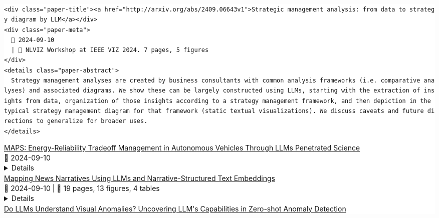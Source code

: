     <div class="paper-title"><a href="http://arxiv.org/abs/2409.06643v1">Strategic management analysis: from data to strategy diagram by LLM</a></div>
    <div class="paper-meta">
      📅 2024-09-10
      | 💬 NLVIZ Workshop at IEEE VIZ 2024. 7 pages, 5 figures
    </div>
    <details class="paper-abstract">
      Strategy management analyses are created by business consultants with common analysis frameworks (i.e. comparative analyses) and associated diagrams. We show these can be largely constructed using LLMs, starting with the extraction of insights from data, organization of those insights according to a strategy management framework, and then depiction in the typical strategy management diagram for that framework (static textual visualizations). We discuss caveats and future directions to generalize for broader uses.
    </details>
</div>
<div class="paper-card">
    <div class="paper-title"><a href="http://arxiv.org/abs/2409.06558v1">MAPS: Energy-Reliability Tradeoff Management in Autonomous Vehicles Through LLMs Penetrated Science</a></div>
    <div class="paper-meta">
      📅 2024-09-10
    </div>
    <details class="paper-abstract">
      As autonomous vehicles become more prevalent, highly accurate and efficient systems are increasingly critical to improve safety, performance, and energy consumption. Efficient management of energy-reliability tradeoffs in these systems demands the ability to predict various conditions during vehicle operations. With the promising improvement of Large Language Models (LLMs) and the emergence of well-known models like ChatGPT, unique opportunities for autonomous vehicle-related predictions have been provided in recent years. This paper proposed MAPS using LLMs as map reader co-drivers to predict the vital parameters to set during the autonomous vehicle operation to balance the energy-reliability tradeoff. The MAPS method demonstrates a 20% improvement in navigation accuracy compared to the best baseline method. MAPS also shows 11% energy savings in computational units and up to 54% in both mechanical and computational units.
    </details>
</div>
<div class="paper-card">
    <div class="paper-title"><a href="http://arxiv.org/abs/2409.06540v1">Mapping News Narratives Using LLMs and Narrative-Structured Text Embeddings</a></div>
    <div class="paper-meta">
      📅 2024-09-10
      | 💬 19 pages, 13 figures, 4 tables
    </div>
    <details class="paper-abstract">
      Given the profound impact of narratives across various societal levels, from personal identities to international politics, it is crucial to understand their distribution and development over time. This is particularly important in online spaces. On the Web, narratives can spread rapidly and intensify societal divides and conflicts. While many qualitative approaches exist, quantifying narratives remains a significant challenge. Computational narrative analysis lacks frameworks that are both comprehensive and generalizable. To address this gap, we introduce a numerical narrative representation grounded in structuralist linguistic theory. Chiefly, Greimas' Actantial Model represents a narrative through a constellation of six functional character roles. These so-called actants are genre-agnostic, making the model highly generalizable. We extract the actants using an open-source LLM and integrate them into a Narrative-Structured Text Embedding that captures both the semantics and narrative structure of a text. We demonstrate the analytical insights of the method on the example of 5000 full-text news articles from Al Jazeera and The Washington Post on the Israel-Palestine conflict. Our method successfully distinguishes articles that cover the same topics but differ in narrative structure.
    </details>
</div>
<div class="paper-card">
    <div class="paper-title"><a href="http://arxiv.org/abs/2404.09654v2">Do LLMs Understand Visual Anomalies? Uncovering LLM's Capabilities in Zero-shot Anomaly Detection</a></div>
    <div class="paper-meta">